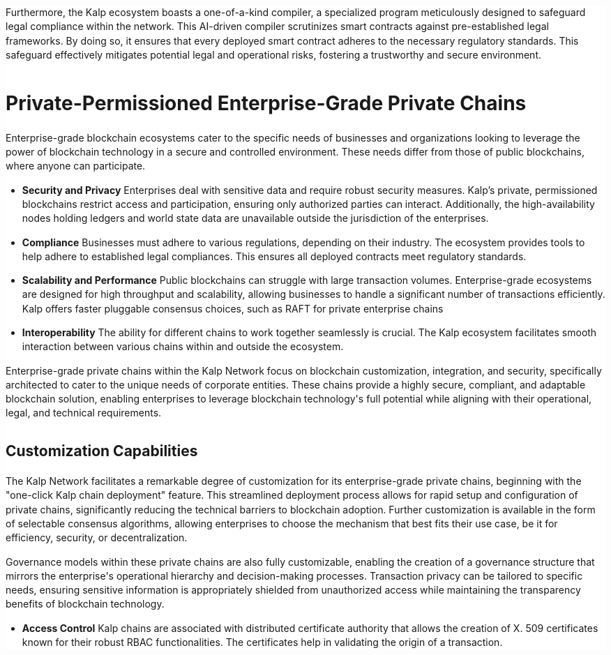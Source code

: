 Furthermore, the Kalp ecosystem boasts a one-of-a-kind compiler, a specialized program meticulously designed to safeguard legal compliance within the network. This AI-driven compiler scrutinizes smart contracts against pre-established legal frameworks. By doing so, it ensures that every deployed smart contract adheres to the necessary regulatory standards. This safeguard effectively mitigates potential legal and operational risks, fostering a trustworthy and secure environment.

# Private-Permissioned Enterprise-Grade Private Chains

Enterprise-grade blockchain ecosystems cater to the specific needs of businesses and organizations looking to leverage the power of blockchain technology in a secure and controlled environment. These needs differ from those of public blockchains, where anyone can participate.

-   **Security and Privacy** Enterprises deal with sensitive data and require robust security measures. Kalp’s private, permissioned blockchains restrict access and participation, ensuring only authorized parties can interact. Additionally, the high-availability nodes holding ledgers and world state data are unavailable outside the jurisdiction of the enterprises.
    
-   **Compliance** Businesses must adhere to various regulations, depending on their industry. The ecosystem provides tools to help adhere to established legal compliances. This ensures all deployed contracts meet regulatory standards.
    
-   **Scalability and Performance** Public blockchains can struggle with large transaction volumes. Enterprise-grade ecosystems are designed for high throughput and scalability, allowing businesses to handle a significant number of transactions efficiently. Kalp offers faster pluggable consensus choices, such as RAFT for private enterprise chains
    
-   **Interoperability** The ability for different chains to work together seamlessly is crucial. The Kalp ecosystem facilitates smooth interaction between various chains within and outside the ecosystem.
    

Enterprise-grade private chains within the Kalp Network focus on blockchain customization, integration, and security, specifically architected to cater to the unique needs of corporate entities. These chains provide a highly secure, compliant, and adaptable blockchain solution, enabling enterprises to leverage blockchain technology's full potential while aligning with their operational, legal, and technical requirements.

## **Customization Capabilities**

The Kalp Network facilitates a remarkable degree of customization for its enterprise-grade private chains, beginning with the "one-click Kalp chain deployment" feature. This streamlined deployment process allows for rapid setup and configuration of private chains, significantly reducing the technical barriers to blockchain adoption. Further customization is available in the form of selectable consensus algorithms, allowing enterprises to choose the mechanism that best fits their use case, be it for efficiency, security, or decentralization.

Governance models within these private chains are also fully customizable, enabling the creation of a governance structure that mirrors the enterprise's operational hierarchy and decision-making processes. Transaction privacy can be tailored to specific needs, ensuring sensitive information is appropriately shielded from unauthorized access while maintaining the transparency benefits of blockchain technology.

-   **Access Control** Kalp chains are associated with distributed certificate authority that allows the creation of X. 509 certificates known for their robust RBAC functionalities. The certificates help in validating the origin of a transaction.
    